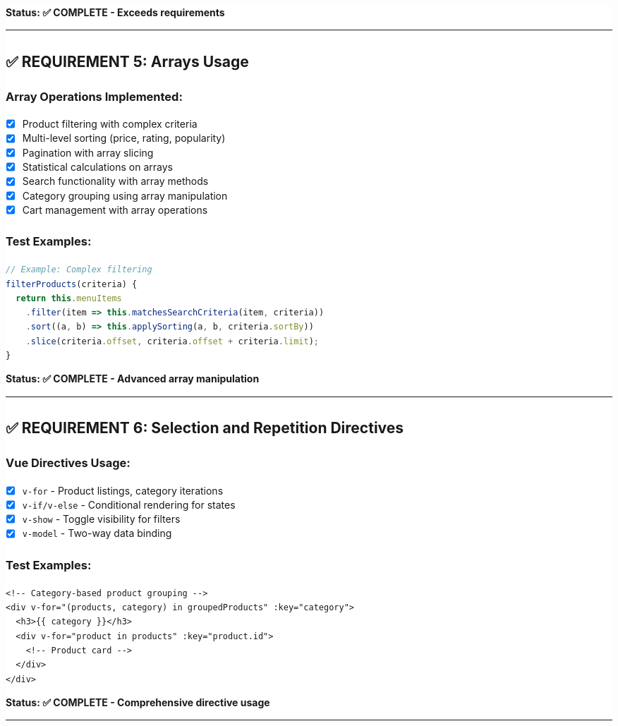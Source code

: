 **Status: ✅ COMPLETE - Exceeds requirements**

---

## ✅ **REQUIREMENT 5: Arrays Usage**

### Array Operations Implemented:
- [x] Product filtering with complex criteria
- [x] Multi-level sorting (price, rating, popularity)
- [x] Pagination with array slicing
- [x] Statistical calculations on arrays
- [x] Search functionality with array methods
- [x] Category grouping using array manipulation
- [x] Cart management with array operations

### Test Examples:
```javascript
// Example: Complex filtering
filterProducts(criteria) {
  return this.menuItems
    .filter(item => this.matchesSearchCriteria(item, criteria))
    .sort((a, b) => this.applySorting(a, b, criteria.sortBy))
    .slice(criteria.offset, criteria.offset + criteria.limit);
}
```

**Status: ✅ COMPLETE - Advanced array manipulation**

---

## ✅ **REQUIREMENT 6: Selection and Repetition Directives**

### Vue Directives Usage:
- [x] `v-for` - Product listings, category iterations
- [x] `v-if/v-else` - Conditional rendering for states
- [x] `v-show` - Toggle visibility for filters
- [x] `v-model` - Two-way data binding

### Test Examples:
```vue
<!-- Category-based product grouping -->
<div v-for="(products, category) in groupedProducts" :key="category">
  <h3>{{ category }}</h3>
  <div v-for="product in products" :key="product.id">
    <!-- Product card -->
  </div>
</div>
```

**Status: ✅ COMPLETE - Comprehensive directive usage**

---